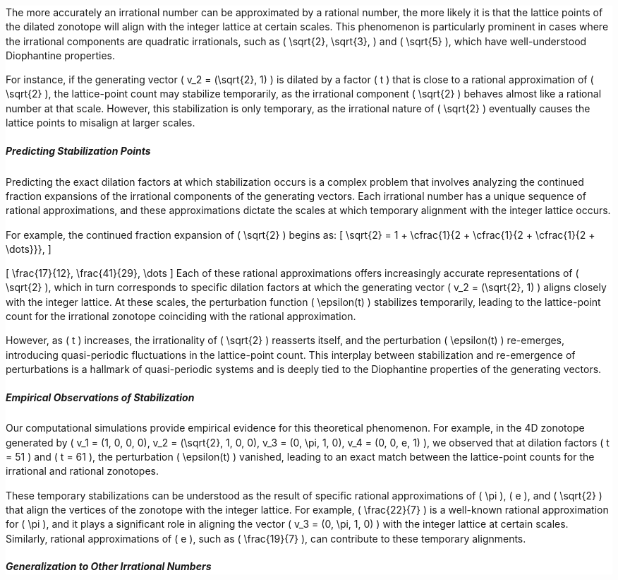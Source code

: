 The more accurately an irrational number can be approximated by a rational number, the more likely it is that the lattice points of the dilated zonotope will align with the integer lattice at certain scales. This phenomenon is particularly prominent in cases where the irrational components are quadratic irrationals, such as \( \sqrt{2}, \sqrt{3}, \) and \( \sqrt{5} \), which have well-understood Diophantine properties.

For instance, if the generating vector \( v_2 = (\sqrt{2}, 1) \) is dilated by a factor \( t \) that is close to a rational approximation of \( \sqrt{2} \), the lattice-point count may stabilize temporarily, as the irrational component \( \sqrt{2} \) behaves almost like a rational number at that scale. However, this stabilization is only temporary, as the irrational nature of \( \sqrt{2} \) eventually causes the lattice points to misalign at larger scales.

##### Predicting Stabilization Points

Predicting the exact dilation factors at which stabilization occurs is a complex problem that involves analyzing the continued fraction expansions of the irrational components of the generating vectors. Each irrational number has a unique sequence of rational approximations, and these approximations dictate the scales at which temporary alignment with the integer lattice occurs.

For example, the continued fraction expansion of \( \sqrt{2} \) begins as:
\[
\sqrt{2} = 1 + \cfrac{1}{2 + \cfrac{1}{2 + \cfrac{1}{2 + \dots}}},
\]

\[
\frac{17}{12}, \frac{41}{29}, \dots
\]
Each of these rational approximations offers increasingly accurate representations of \( \sqrt{2} \), which in turn corresponds to specific dilation factors at which the generating vector \( v_2 = (\sqrt{2}, 1) \) aligns closely with the integer lattice. At these scales, the perturbation function \( \epsilon(t) \) stabilizes temporarily, leading to the lattice-point count for the irrational zonotope coinciding with the rational approximation.

However, as \( t \) increases, the irrationality of \( \sqrt{2} \) reasserts itself, and the perturbation \( \epsilon(t) \) re-emerges, introducing quasi-periodic fluctuations in the lattice-point count. This interplay between stabilization and re-emergence of perturbations is a hallmark of quasi-periodic systems and is deeply tied to the Diophantine properties of the generating vectors.

##### Empirical Observations of Stabilization

Our computational simulations provide empirical evidence for this theoretical phenomenon. For example, in the 4D zonotope generated by \( v_1 = (1, 0, 0, 0), v_2 = (\sqrt{2}, 1, 0, 0), v_3 = (0, \pi, 1, 0), v_4 = (0, 0, e, 1) \), we observed that at dilation factors \( t = 51 \) and \( t = 61 \), the perturbation \( \epsilon(t) \) vanished, leading to an exact match between the lattice-point counts for the irrational and rational zonotopes.

These temporary stabilizations can be understood as the result of specific rational approximations of \( \pi \), \( e \), and \( \sqrt{2} \) that align the vertices of the zonotope with the integer lattice. For example, \( \frac{22}{7} \) is a well-known rational approximation for \( \pi \), and it plays a significant role in aligning the vector \( v_3 = (0, \pi, 1, 0) \) with the integer lattice at certain scales. Similarly, rational approximations of \( e \), such as \( \frac{19}{7} \), can contribute to these temporary alignments.

##### Generalization to Other Irrational Numbers
